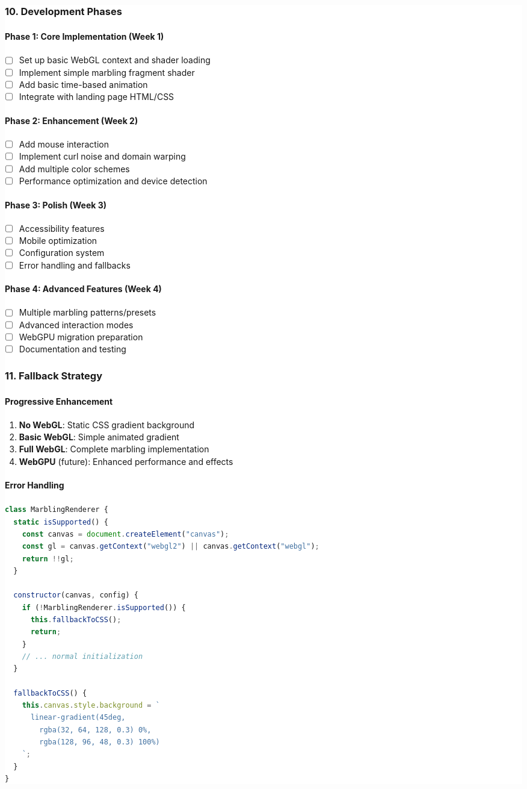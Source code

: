 ### 10. Development Phases

#### Phase 1: Core Implementation (Week 1)

- [ ] Set up basic WebGL context and shader loading
- [ ] Implement simple marbling fragment shader
- [ ] Add basic time-based animation
- [ ] Integrate with landing page HTML/CSS

#### Phase 2: Enhancement (Week 2)

- [ ] Add mouse interaction
- [ ] Implement curl noise and domain warping
- [ ] Add multiple color schemes
- [ ] Performance optimization and device detection

#### Phase 3: Polish (Week 3)

- [ ] Accessibility features
- [ ] Mobile optimization
- [ ] Configuration system
- [ ] Error handling and fallbacks

#### Phase 4: Advanced Features (Week 4)

- [ ] Multiple marbling patterns/presets
- [ ] Advanced interaction modes
- [ ] WebGPU migration preparation
- [ ] Documentation and testing

### 11. Fallback Strategy

#### Progressive Enhancement

1. **No WebGL**: Static CSS gradient background
2. **Basic WebGL**: Simple animated gradient
3. **Full WebGL**: Complete marbling implementation
4. **WebGPU** (future): Enhanced performance and effects

#### Error Handling

```javascript
class MarblingRenderer {
  static isSupported() {
    const canvas = document.createElement("canvas");
    const gl = canvas.getContext("webgl2") || canvas.getContext("webgl");
    return !!gl;
  }

  constructor(canvas, config) {
    if (!MarblingRenderer.isSupported()) {
      this.fallbackToCSS();
      return;
    }
    // ... normal initialization
  }

  fallbackToCSS() {
    this.canvas.style.background = `
      linear-gradient(45deg, 
        rgba(32, 64, 128, 0.3) 0%, 
        rgba(128, 96, 48, 0.3) 100%)
    `;
  }
}
```
